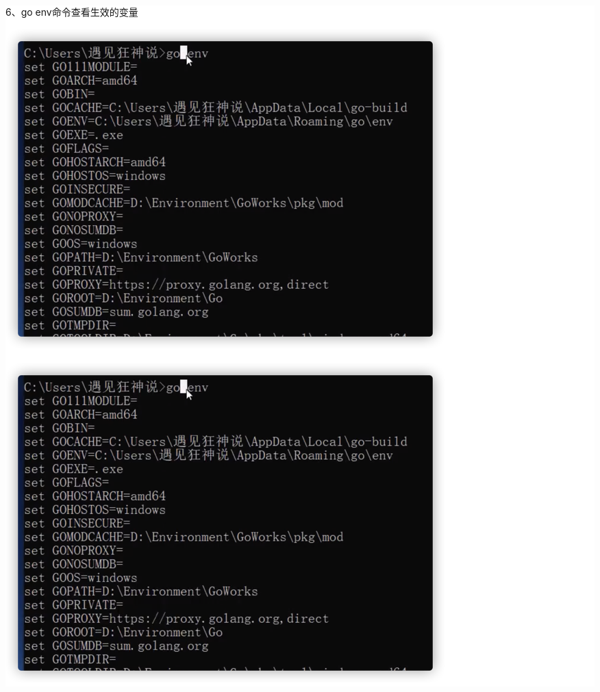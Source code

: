 6、go env命令查看生效的变量

![](/assets/images/2023/go/install-7.png)

![](../../../assets/images/2023/go/install-7.png)
